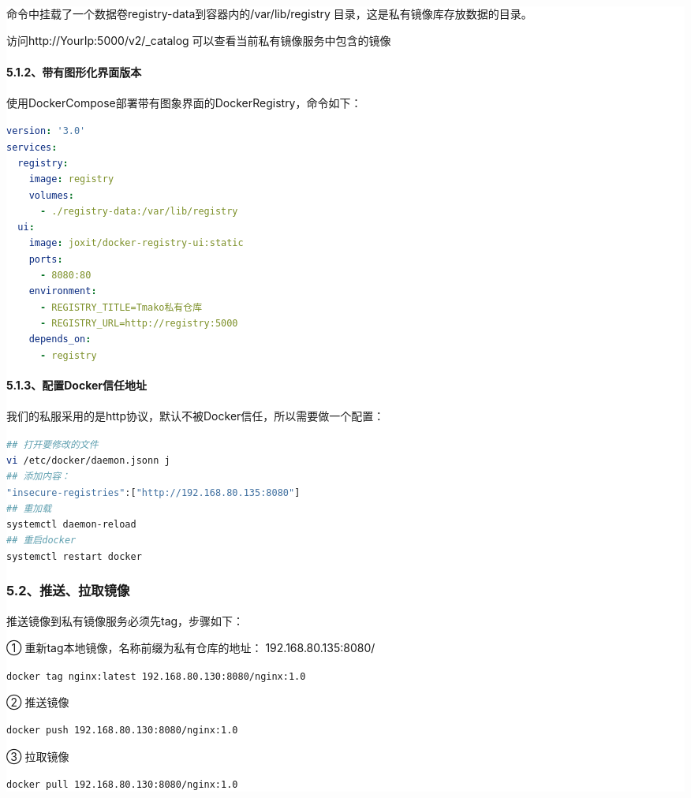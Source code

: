 命令中挂载了一个数据卷registry-data到容器内的/var/lib/registry 目录，这是私有镜像库存放数据的目录。

访问http://YourIp:5000/v2/_catalog 可以查看当前私有镜像服务中包含的镜像

#### 5.1.2、带有图形化界面版本

使用DockerCompose部署带有图象界面的DockerRegistry，命令如下：

```yml
version: '3.0'
services:
  registry:
    image: registry
    volumes:
      - ./registry-data:/var/lib/registry
  ui:
    image: joxit/docker-registry-ui:static
    ports:
      - 8080:80
    environment:
      - REGISTRY_TITLE=Tmako私有仓库
      - REGISTRY_URL=http://registry:5000
    depends_on:
      - registry
```

#### 5.1.3、配置Docker信任地址

我们的私服采用的是http协议，默认不被Docker信任，所以需要做一个配置：

```sh
## 打开要修改的文件
vi /etc/docker/daemon.jsonn j
## 添加内容：
"insecure-registries":["http://192.168.80.135:8080"]
## 重加载
systemctl daemon-reload
## 重启docker
systemctl restart docker
```

### 5.2、推送、拉取镜像

推送镜像到私有镜像服务必须先tag，步骤如下：

① 重新tag本地镜像，名称前缀为私有仓库的地址：
192.168.80.135:8080/

```sh
docker tag nginx:latest 192.168.80.130:8080/nginx:1.0 
```

② 推送镜像

```sh
docker push 192.168.80.130:8080/nginx:1.0 
```

③ 拉取镜像

```sh
docker pull 192.168.80.130:8080/nginx:1.0 
```
